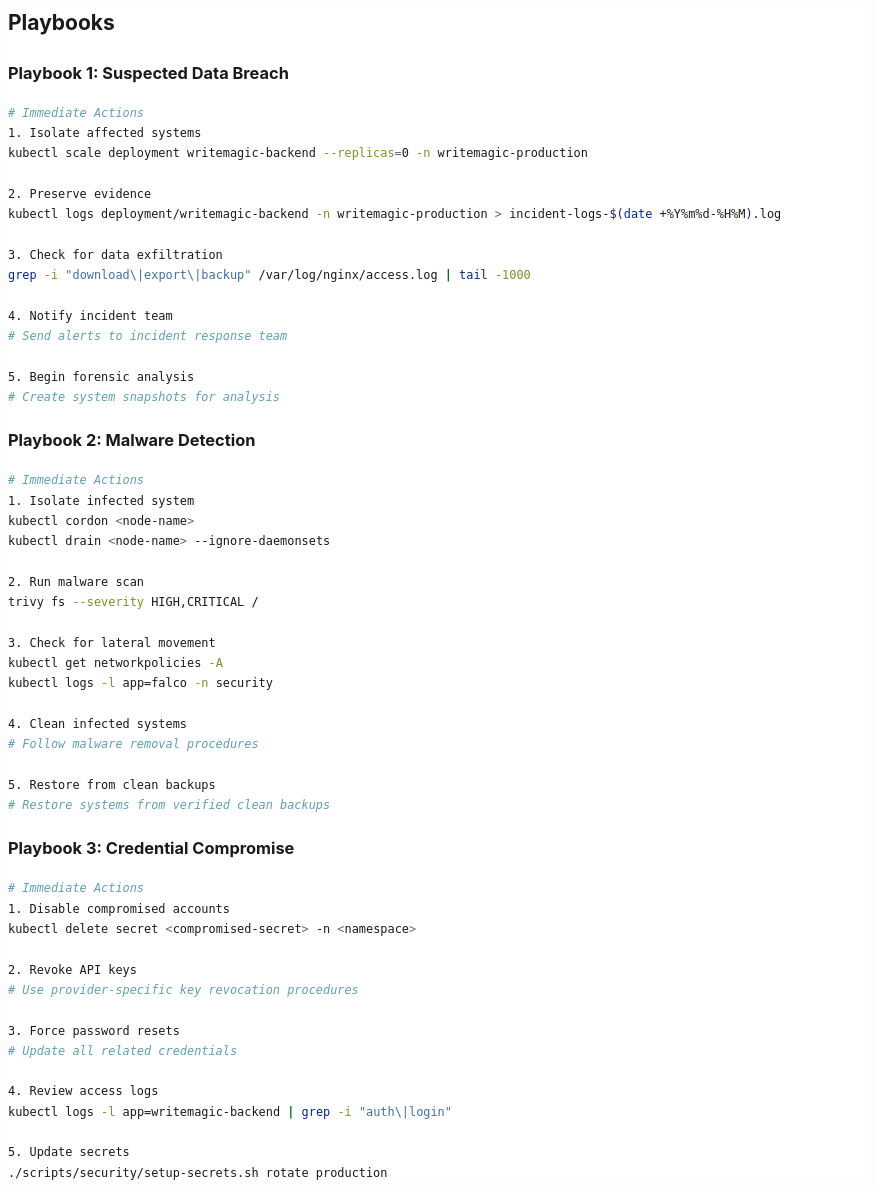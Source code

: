 ## Playbooks

### Playbook 1: Suspected Data Breach

```bash
# Immediate Actions
1. Isolate affected systems
kubectl scale deployment writemagic-backend --replicas=0 -n writemagic-production

2. Preserve evidence
kubectl logs deployment/writemagic-backend -n writemagic-production > incident-logs-$(date +%Y%m%d-%H%M).log

3. Check for data exfiltration
grep -i "download\|export\|backup" /var/log/nginx/access.log | tail -1000

4. Notify incident team
# Send alerts to incident response team

5. Begin forensic analysis
# Create system snapshots for analysis
```

### Playbook 2: Malware Detection

```bash
# Immediate Actions
1. Isolate infected system
kubectl cordon <node-name>
kubectl drain <node-name> --ignore-daemonsets

2. Run malware scan
trivy fs --severity HIGH,CRITICAL /

3. Check for lateral movement
kubectl get networkpolicies -A
kubectl logs -l app=falco -n security

4. Clean infected systems
# Follow malware removal procedures

5. Restore from clean backups
# Restore systems from verified clean backups
```

### Playbook 3: Credential Compromise

```bash
# Immediate Actions
1. Disable compromised accounts
kubectl delete secret <compromised-secret> -n <namespace>

2. Revoke API keys
# Use provider-specific key revocation procedures

3. Force password resets
# Update all related credentials

4. Review access logs
kubectl logs -l app=writemagic-backend | grep -i "auth\|login"

5. Update secrets
./scripts/security/setup-secrets.sh rotate production
```
